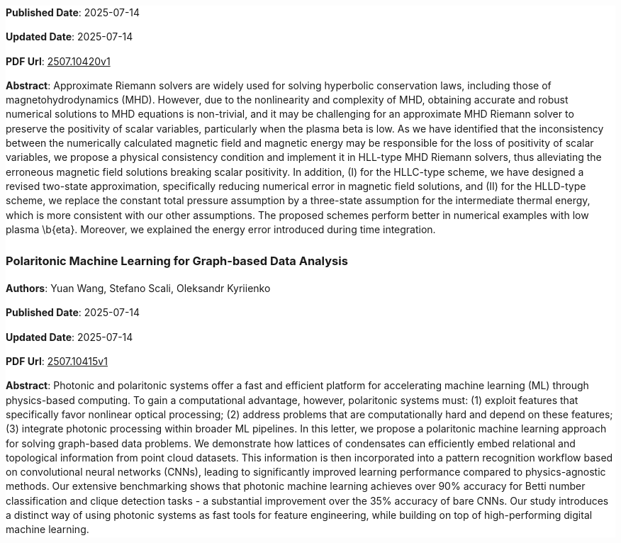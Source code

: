 **Published Date**: 2025-07-14

**Updated Date**: 2025-07-14

**PDF Url**: [2507.10420v1](http://arxiv.org/pdf/2507.10420v1)

**Abstract**: Approximate Riemann solvers are widely used for solving hyperbolic
conservation laws, including those of magnetohydrodynamics (MHD). However, due
to the nonlinearity and complexity of MHD, obtaining accurate and robust
numerical solutions to MHD equations is non-trivial, and it may be challenging
for an approximate MHD Riemann solver to preserve the positivity of scalar
variables, particularly when the plasma beta is low. As we have identified that
the inconsistency between the numerically calculated magnetic field and
magnetic energy may be responsible for the loss of positivity of scalar
variables, we propose a physical consistency condition and implement it in
HLL-type MHD Riemann solvers, thus alleviating the erroneous magnetic field
solutions breaking scalar positivity. In addition, (I) for the HLLC-type
scheme, we have designed a revised two-state approximation, specifically
reducing numerical error in magnetic field solutions, and (II) for the
HLLD-type scheme, we replace the constant total pressure assumption by a
three-state assumption for the intermediate thermal energy, which is more
consistent with our other assumptions. The proposed schemes perform better in
numerical examples with low plasma \b{eta}. Moreover, we explained the energy
error introduced during time integration.


### Polaritonic Machine Learning for Graph-based Data Analysis
**Authors**: Yuan Wang, Stefano Scali, Oleksandr Kyriienko

**Published Date**: 2025-07-14

**Updated Date**: 2025-07-14

**PDF Url**: [2507.10415v1](http://arxiv.org/pdf/2507.10415v1)

**Abstract**: Photonic and polaritonic systems offer a fast and efficient platform for
accelerating machine learning (ML) through physics-based computing. To gain a
computational advantage, however, polaritonic systems must: (1) exploit
features that specifically favor nonlinear optical processing; (2) address
problems that are computationally hard and depend on these features; (3)
integrate photonic processing within broader ML pipelines. In this letter, we
propose a polaritonic machine learning approach for solving graph-based data
problems. We demonstrate how lattices of condensates can efficiently embed
relational and topological information from point cloud datasets. This
information is then incorporated into a pattern recognition workflow based on
convolutional neural networks (CNNs), leading to significantly improved
learning performance compared to physics-agnostic methods. Our extensive
benchmarking shows that photonic machine learning achieves over 90\% accuracy
for Betti number classification and clique detection tasks - a substantial
improvement over the 35\% accuracy of bare CNNs. Our study introduces a
distinct way of using photonic systems as fast tools for feature engineering,
while building on top of high-performing digital machine learning.

